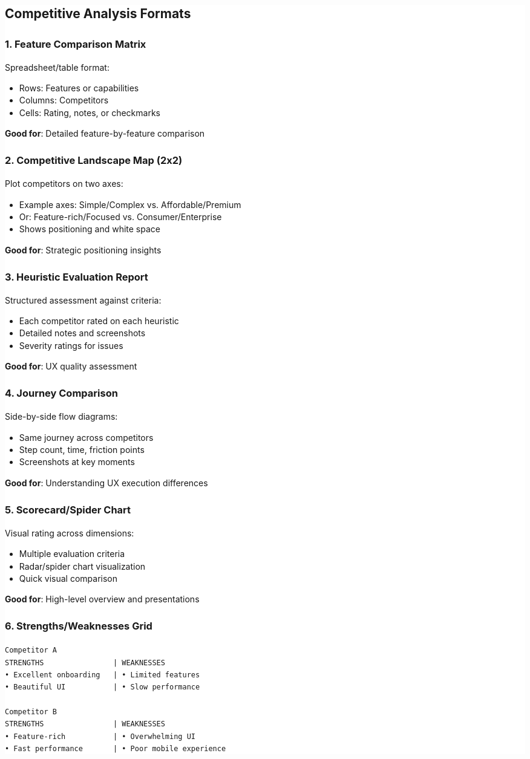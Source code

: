## Competitive Analysis Formats

### 1. Feature Comparison Matrix
Spreadsheet/table format:
- Rows: Features or capabilities
- Columns: Competitors
- Cells: Rating, notes, or checkmarks

**Good for**: Detailed feature-by-feature comparison

### 2. Competitive Landscape Map (2x2)
Plot competitors on two axes:
- Example axes: Simple/Complex vs. Affordable/Premium
- Or: Feature-rich/Focused vs. Consumer/Enterprise
- Shows positioning and white space

**Good for**: Strategic positioning insights

### 3. Heuristic Evaluation Report
Structured assessment against criteria:
- Each competitor rated on each heuristic
- Detailed notes and screenshots
- Severity ratings for issues

**Good for**: UX quality assessment

### 4. Journey Comparison
Side-by-side flow diagrams:
- Same journey across competitors
- Step count, time, friction points
- Screenshots at key moments

**Good for**: Understanding UX execution differences

### 5. Scorecard/Spider Chart
Visual rating across dimensions:
- Multiple evaluation criteria
- Radar/spider chart visualization
- Quick visual comparison

**Good for**: High-level overview and presentations

### 6. Strengths/Weaknesses Grid
```
Competitor A
STRENGTHS                | WEAKNESSES
• Excellent onboarding   | • Limited features
• Beautiful UI           | • Slow performance

Competitor B
STRENGTHS                | WEAKNESSES
• Feature-rich           | • Overwhelming UI
• Fast performance       | • Poor mobile experience
```
